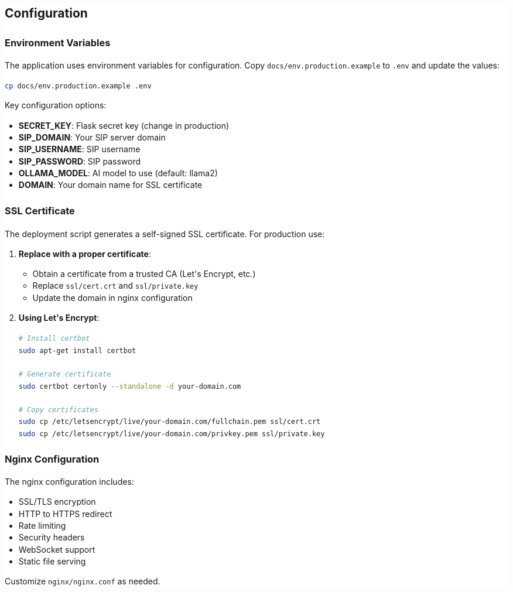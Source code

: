 ## Configuration

### Environment Variables

The application uses environment variables for configuration. Copy `docs/env.production.example` to `.env` and update the values:

```bash
cp docs/env.production.example .env
```

Key configuration options:

- **SECRET_KEY**: Flask secret key (change in production)
- **SIP_DOMAIN**: Your SIP server domain
- **SIP_USERNAME**: SIP username
- **SIP_PASSWORD**: SIP password
- **OLLAMA_MODEL**: AI model to use (default: llama2)
- **DOMAIN**: Your domain name for SSL certificate

### SSL Certificate

The deployment script generates a self-signed SSL certificate. For production use:

1. **Replace with a proper certificate**:
   - Obtain a certificate from a trusted CA (Let's Encrypt, etc.)
   - Replace `ssl/cert.crt` and `ssl/private.key`
   - Update the domain in nginx configuration

2. **Using Let's Encrypt**:
   ```bash
   # Install certbot
   sudo apt-get install certbot

   # Generate certificate
   sudo certbot certonly --standalone -d your-domain.com

   # Copy certificates
   sudo cp /etc/letsencrypt/live/your-domain.com/fullchain.pem ssl/cert.crt
   sudo cp /etc/letsencrypt/live/your-domain.com/privkey.pem ssl/private.key
   ```

### Nginx Configuration

The nginx configuration includes:
- SSL/TLS encryption
- HTTP to HTTPS redirect
- Rate limiting
- Security headers
- WebSocket support
- Static file serving

Customize `nginx/nginx.conf` as needed.
